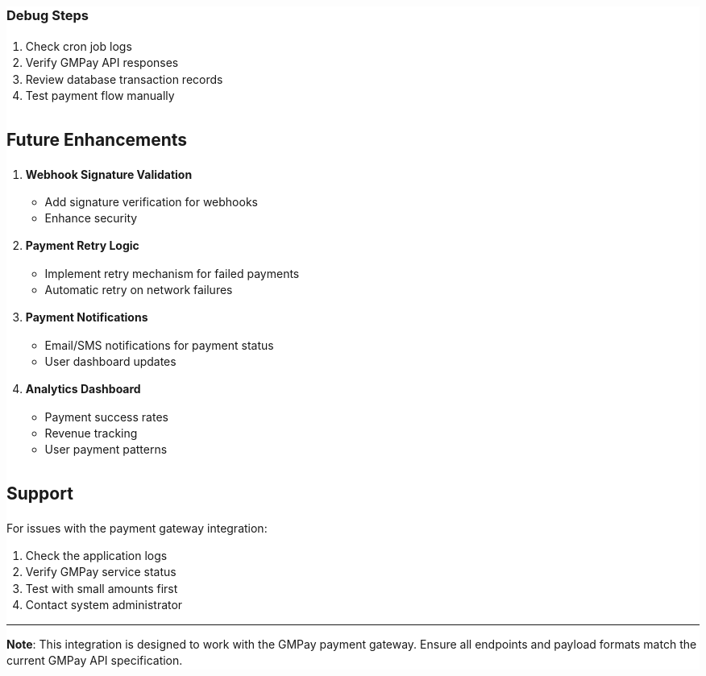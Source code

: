 ### Debug Steps

1. Check cron job logs
2. Verify GMPay API responses
3. Review database transaction records
4. Test payment flow manually

## Future Enhancements

1. **Webhook Signature Validation**
   - Add signature verification for webhooks
   - Enhance security

2. **Payment Retry Logic**
   - Implement retry mechanism for failed payments
   - Automatic retry on network failures

3. **Payment Notifications**
   - Email/SMS notifications for payment status
   - User dashboard updates

4. **Analytics Dashboard**
   - Payment success rates
   - Revenue tracking
   - User payment patterns

## Support

For issues with the payment gateway integration:

1. Check the application logs
2. Verify GMPay service status
3. Test with small amounts first
4. Contact system administrator

---

**Note**: This integration is designed to work with the GMPay payment gateway. Ensure all endpoints and payload formats match the current GMPay API specification. 